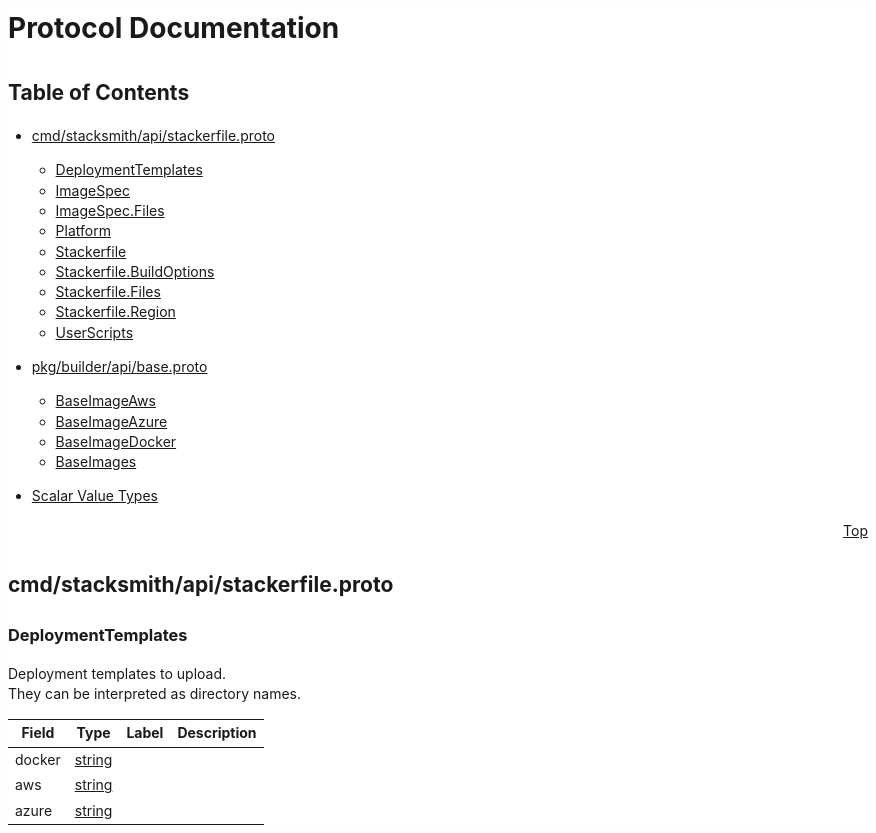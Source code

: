 # Protocol Documentation
<a name="top"></a>

## Table of Contents

- [cmd/stacksmith/api/stackerfile.proto](#cmd/stacksmith/api/stackerfile.proto)
    - [DeploymentTemplates](#stacksmith.cli.DeploymentTemplates)
    - [ImageSpec](#stacksmith.cli.ImageSpec)
    - [ImageSpec.Files](#stacksmith.cli.ImageSpec.Files)
    - [Platform](#stacksmith.cli.Platform)
    - [Stackerfile](#stacksmith.cli.Stackerfile)
    - [Stackerfile.BuildOptions](#stacksmith.cli.Stackerfile.BuildOptions)
    - [Stackerfile.Files](#stacksmith.cli.Stackerfile.Files)
    - [Stackerfile.Region](#stacksmith.cli.Stackerfile.Region)
    - [UserScripts](#stacksmith.cli.UserScripts)
  
  
  
  

- [pkg/builder/api/base.proto](#pkg/builder/api/base.proto)
    - [BaseImageAws](#builder.BaseImageAws)
    - [BaseImageAzure](#builder.BaseImageAzure)
    - [BaseImageDocker](#builder.BaseImageDocker)
    - [BaseImages](#builder.BaseImages)
  
  
  
  

- [Scalar Value Types](#scalar-value-types)



<a name="cmd/stacksmith/api/stackerfile.proto"></a>
<p align="right"><a href="#top">Top</a></p>

## cmd/stacksmith/api/stackerfile.proto



<a name="stacksmith.cli.DeploymentTemplates"></a>

### DeploymentTemplates
Deployment templates to upload.
<br>
They can be interpreted as directory names.


| Field | Type | Label | Description |
| ----- | ---- | ----- | ----------- |
| docker | [string](#string) |  |  |
| aws | [string](#string) |  |  |
| azure | [string](#string) |  |  |

